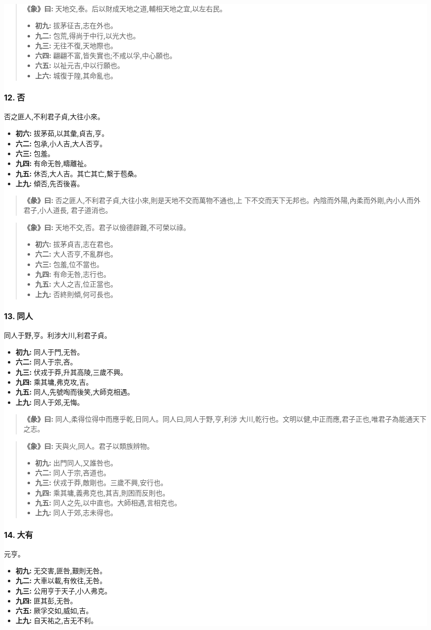 > **《象》曰:** 天地交,泰。后以財成天地之道,輔相天地之宜,以左右民。
> * **初九:** 拔茅征吉,志在外也。
> * **九二:** 包荒,得尚于中行,以光大也。
> * **九三:** 无往不復,天地際也。
> * **六四:** 翩翩不富,皆失實也;不戒以孚,中心願也。
> * **六五:** 以祉元吉,中以行願也。
> * **上六:** 城復于隍,其命亂也。

### 12. 否

否之匪人,不利君子貞,大往小來。

* **初六:** 拔茅茹,以其彙,貞吉,亨。
* **六二:** 包承,小人吉,大人否亨。
* **六三:** 包羞。
* **九四:** 有命无咎,疇離祉。
* **九五:** 休否,大人吉。其亡其亡,繫于苞桑。
* **上九:** 傾否,先否後喜。

> **《彖》曰:** 否之匪人,不利君子貞,大往小來,則是天地不交而萬物不通也,上 下不交而天下无邦也。內陰而外陽,內柔而外剛,內小人而外君子,小人道長, 君子道消也。

> **《象》曰:** 天地不交,否。君子以儉德辟難,不可榮以祿。
> * **初六:** 拔茅貞吉,志在君也。
> * **六二:** 大人否亨,不亂群也。
> * **六三:** 包羞,位不當也。
> * **九四:** 有命无咎,志行也。
> * **九五:** 大人之吉,位正當也。
> * **上九:** 否終則傾,何可長也。

### 13. 同人

同人于野,亨。利涉大川,利君子貞。

* **初九:** 同人于門,无咎。
* **六二:** 同人于宗,吝。
* **九三:** 伏戎于莽,升其高陵,三歲不興。
* **九四:** 乘其墉,弗克攻,吉。
* **九五:** 同人,先號啕而後笑,大師克相遇。
* **上九:** 同人于郊,无悔。

> **《彖》曰:** 同人,柔得位得中而應乎乾,日同人。同人曰,同人于野,亨,利涉 大川,乾行也。文明以健,中正而應,君子正也,唯君子為能通天下之志。

> **《象》曰:** 天與火,同人。君子以類族辨物。
> * **初九:** 出門同人,又誰咎也。
> * **六二:** 同人于宗,吝道也。
> * **九三:** 伏戎于莽,敵剛也。三歲不興,安行也。
> * **九四:** 乘其墉,義弗克也,其吉,則困而反則也。
> * **九五:** 同人之先,以中直也。大師相遇,言相克也。
> * **上九:** 同人于郊,志未得也。

### 14. 大有

元亨。

* **初九:** 无交害,匪咎,艱則无咎。
* **九二:** 大車以載,有攸往,无咎。
* **九三:** 公用亨于天子,小人弗克。
* **九四:** 匪其彭,无咎。
* **六五:** 厥孚交如,威如,吉。
* **上九:** 自天祐之,吉无不利。
